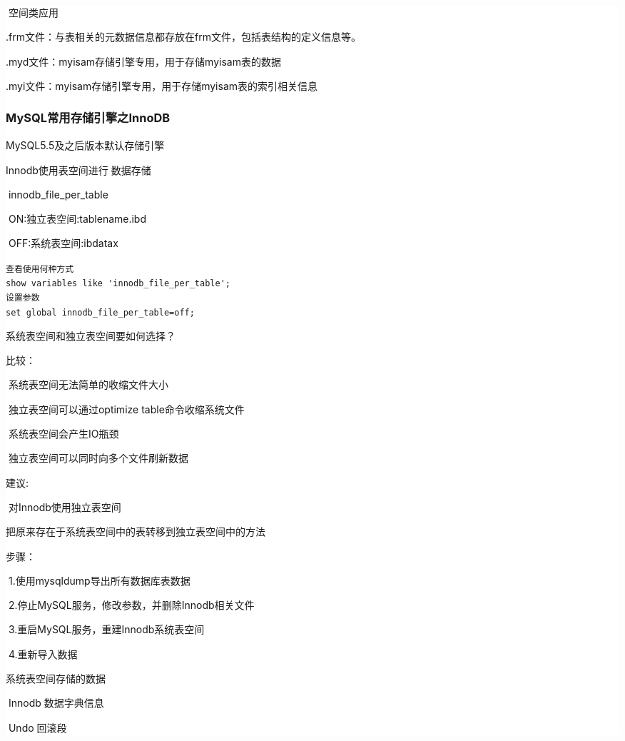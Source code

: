 ​	空间类应用

.frm文件：与表相关的元数据信息都存放在frm文件，包括表结构的定义信息等。

.myd文件：myisam存储引擎专用，用于存储myisam表的数据

.myi文件：myisam存储引擎专用，用于存储myisam表的索引相关信息

###  MySQL常用存储引擎之InnoDB

MySQL5.5及之后版本默认存储引擎

Innodb使用表空间进行 数据存储

​	innodb_file_per_table

​	ON:独立表空间:tablename.ibd

​	OFF:系统表空间:ibdatax

```
查看使用何种方式	
show variables like 'innodb_file_per_table';
设置参数
set global innodb_file_per_table=off;

```

系统表空间和独立表空间要如何选择？

比较：

​	系统表空间无法简单的收缩文件大小

​	独立表空间可以通过optimize table命令收缩系统文件

​	系统表空间会产生IO瓶颈

​	独立表空间可以同时向多个文件刷新数据

建议:

​	对Innodb使用独立表空间

把原来存在于系统表空间中的表转移到独立表空间中的方法

步骤：

​	1.使用mysqldump导出所有数据库表数据

​	2.停止MySQL服务，修改参数，并删除Innodb相关文件

​	3.重启MySQL服务，重建Innodb系统表空间

​	4.重新导入数据

系统表空间存储的数据

​	Innodb 数据字典信息

​	Undo 回滚段


